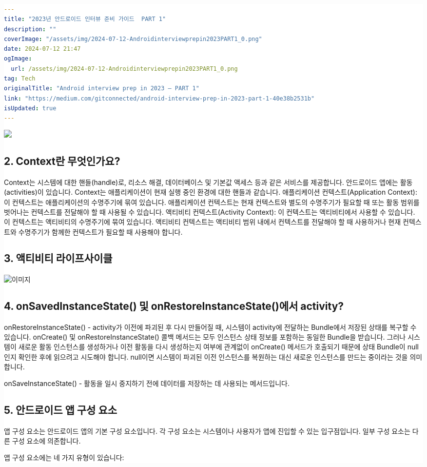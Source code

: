 ```yaml
---
title: "2023년 안드로이드 인터뷰 준비 가이드  PART 1"
description: ""
coverImage: "/assets/img/2024-07-12-Androidinterviewprepin2023PART1_0.png"
date: 2024-07-12 21:47
ogImage: 
  url: /assets/img/2024-07-12-Androidinterviewprepin2023PART1_0.png
tag: Tech
originalTitle: "Android interview prep in 2023 — PART 1"
link: "https://medium.com/gitconnected/android-interview-prep-in-2023-part-1-40e38b2531b"
isUpdated: true
---
```





<img src="/assets/img/2024-07-12-Androidinterviewprepin2023PART1_0.png" />

## 2. Context란 무엇인가요?

Context는 시스템에 대한 핸들(handle)로, 리소스 해결, 데이터베이스 및 기본값 액세스 등과 같은 서비스를 제공합니다. 안드로이드 앱에는 활동(activities)이 있습니다. Context는 애플리케이션이 현재 실행 중인 환경에 대한 핸들과 같습니다.
애플리케이션 컨텍스트(Application Context): 이 컨텍스트는 애플리케이션의 수명주기에 묶여 있습니다. 애플리케이션 컨텍스트는 현재 컨텍스트와 별도의 수명주기가 필요할 때 또는 활동 범위를 벗어나는 컨텍스트를 전달해야 할 때 사용될 수 있습니다.
액티비티 컨텍스트(Activity Context): 이 컨텍스트는 액티비티에서 사용할 수 있습니다. 이 컨텍스트는 액티비티의 수명주기에 묶여 있습니다. 액티비티 컨텍스트는 액티비티 범위 내에서 컨텍스트를 전달해야 할 때 사용하거나 현재 컨텍스트와 수명주기가 함께한 컨텍스트가 필요할 때 사용해야 합니다.

## 3. 액티비티 라이프사이클

<div class="content-ad"></div>

![이미지](/assets/img/2024-07-12-Androidinterviewprepin2023PART1_1.png)

## 4. onSavedInstanceState() 및 onRestoreInstanceState()에서 activity?

onRestoreInstanceState() - activity가 이전에 파괴된 후 다시 만들어질 때, 시스템이 activity에 전달하는 Bundle에서 저장된 상태를 복구할 수 있습니다. onCreate() 및 onRestoreInstanceState() 콜백 메서드는 모두 인스턴스 상태 정보를 포함하는 동일한 Bundle을 받습니다. 그러나 시스템이 새로운 활동 인스턴스를 생성하거나 이전 활동을 다시 생성하는지 여부에 관계없이 onCreate() 메서드가 호출되기 때문에 상태 Bundle이 null인지 확인한 후에 읽으려고 시도해야 합니다. null이면 시스템이 파괴된 이전 인스턴스를 복원하는 대신 새로운 인스턴스를 만드는 중이라는 것을 의미합니다.

onSaveInstanceState() - 활동을 일시 중지하기 전에 데이터를 저장하는 데 사용되는 메서드입니다.

<div class="content-ad"></div>

## 5. 안드로이드 앱 구성 요소

앱 구성 요소는 안드로이드 앱의 기본 구성 요소입니다. 각 구성 요소는 시스템이나 사용자가 앱에 진입할 수 있는 입구점입니다. 일부 구성 요소는 다른 구성 요소에 의존합니다.

앱 구성 요소에는 네 가지 유형이 있습니다:
